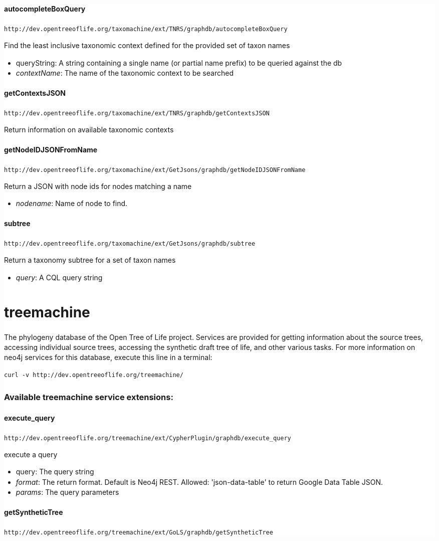 #### autocompleteBoxQuery

	http://dev.opentreeoflife.org/taxomachine/ext/TNRS/graphdb/autocompleteBoxQuery

Find the least inclusive taxonomic context defined for the provided set of taxon names

*	queryString: A string containing a single name (or partial name prefix) to be queried against the db
*	*contextName*: The name of the taxonomic context to be searched

#### getContextsJSON

	http://dev.opentreeoflife.org/taxomachine/ext/TNRS/graphdb/getContextsJSON

Return information on available taxonomic contexts


#### getNodeIDJSONFromName

	http://dev.opentreeoflife.org/taxomachine/ext/GetJsons/graphdb/getNodeIDJSONFromName

Return a JSON with node ids for nodes matching a name

*	*nodename*: Name of node to find.

#### subtree

	http://dev.opentreeoflife.org/taxomachine/ext/GetJsons/graphdb/subtree

Return a taxonomy subtree for a set of taxon names

*	*query*: A CQL query string

# treemachine
The phylogeny database of the Open Tree of Life project. Services are provided for getting information about the source trees, accessing individual source trees, accessing the synthetic draft tree of life, and other various tasks. For more information on neo4j services for this database, execute this line in a terminal:

	curl -v http://dev.opentreeoflife.org/treemachine/ 

### Available treemachine service extensions:
#### execute_query

	http://dev.opentreeoflife.org/treemachine/ext/CypherPlugin/graphdb/execute_query

execute a query

*	query: The query string
*	*format*: The return format. Default is Neo4j REST. Allowed: 'json-data-table' to return Google Data Table JSON.
*	*params*: The query parameters

#### getSyntheticTree

	http://dev.opentreeoflife.org/treemachine/ext/GoLS/graphdb/getSyntheticTree
